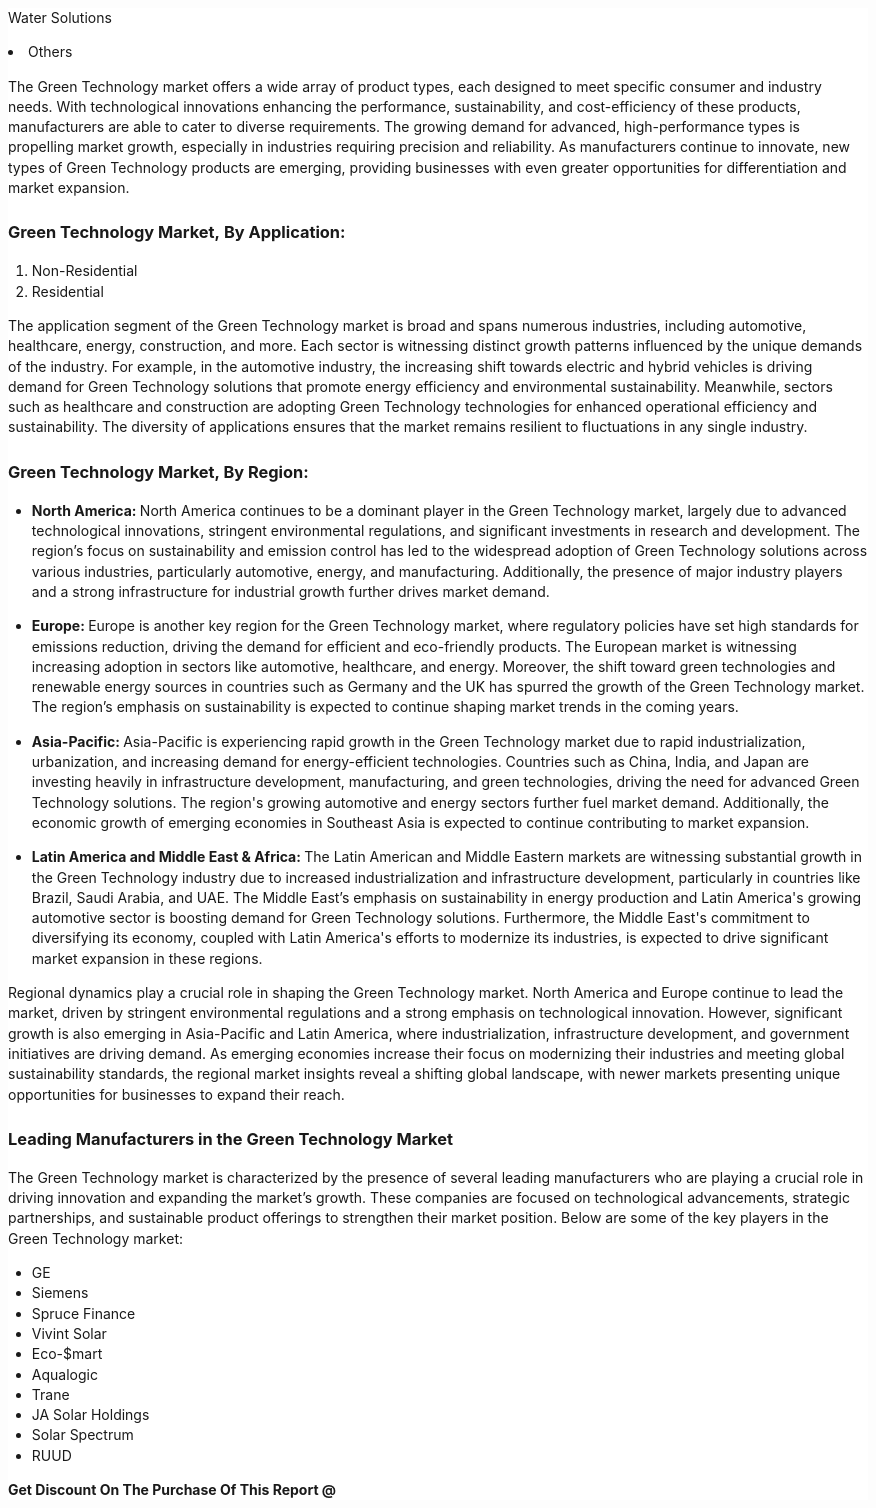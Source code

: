 Water Solutions<li> Others</li></ol><p>The Green Technology market offers a wide array of product types, each designed to meet specific consumer and industry needs. With technological innovations enhancing the performance, sustainability, and cost-efficiency of these products, manufacturers are able to cater to diverse requirements. The growing demand for advanced, high-performance types is propelling market growth, especially in industries requiring precision and reliability. As manufacturers continue to innovate, new types of Green Technology products are emerging, providing businesses with even greater opportunities for differentiation and market expansion.</p><h3>Green Technology Market,&nbsp;By Application:</h3><ol><li>Non-Residential<li> Residential</li></ol><p>The application segment of the Green Technology market is broad and spans numerous industries, including automotive, healthcare, energy, construction, and more. Each sector is witnessing distinct growth patterns influenced by the unique demands of the industry. For example, in the automotive industry, the increasing shift towards electric and hybrid vehicles is driving demand for Green Technology solutions that promote energy efficiency and environmental sustainability. Meanwhile, sectors such as healthcare and construction are adopting Green Technology technologies for enhanced operational efficiency and sustainability. The diversity of applications ensures that the market remains resilient to fluctuations in any single industry.</p><h3>Green Technology Market, By Region:</h3><ul><li><p><strong>North America:&nbsp;</strong>North America continues to be a dominant player in the Green Technology market, largely due to advanced technological innovations, stringent environmental regulations, and significant investments in research and development. The region&rsquo;s focus on sustainability and emission control has led to the widespread adoption of Green Technology solutions across various industries, particularly automotive, energy, and manufacturing. Additionally, the presence of major industry players and a strong infrastructure for industrial growth further drives market demand.</p></li><li><p><strong><strong>Europe:&nbsp;</strong></strong>Europe is another key region for the Green Technology market, where regulatory policies have set high standards for emissions reduction, driving the demand for efficient and eco-friendly products. The European market is witnessing increasing adoption in sectors like automotive, healthcare, and energy. Moreover, the shift toward green technologies and renewable energy sources in countries such as Germany and the UK has spurred the growth of the Green Technology market. The region&rsquo;s emphasis on sustainability is expected to continue shaping market trends in the coming years.</p></li><li><p><strong><strong>Asia-Pacific:&nbsp;</strong></strong>Asia-Pacific is experiencing rapid growth in the Green Technology market due to rapid industrialization, urbanization, and increasing demand for energy-efficient technologies. Countries such as China, India, and Japan are investing heavily in infrastructure development, manufacturing, and green technologies, driving the need for advanced Green Technology solutions. The region's growing automotive and energy sectors further fuel market demand. Additionally, the economic growth of emerging economies in Southeast Asia is expected to continue contributing to market expansion.</p></li><li><p><strong><strong>Latin America and Middle East &amp; Africa:&nbsp;</strong></strong>The Latin American and Middle Eastern markets are witnessing substantial growth in the Green Technology industry due to increased industrialization and infrastructure development, particularly in countries like Brazil, Saudi Arabia, and UAE. The Middle East&rsquo;s emphasis on sustainability in energy production and Latin America's growing automotive sector is boosting demand for Green Technology solutions. Furthermore, the Middle East's commitment to diversifying its economy, coupled with Latin America's efforts to modernize its industries, is expected to drive significant market expansion in these regions.</p></li></ul><p>Regional dynamics play a crucial role in shaping the Green Technology market. North America and Europe continue to lead the market, driven by stringent environmental regulations and a strong emphasis on technological innovation. However, significant growth is also emerging in Asia-Pacific and Latin America, where industrialization, infrastructure development, and government initiatives are driving demand. As emerging economies increase their focus on modernizing their industries and meeting global sustainability standards, the regional market insights reveal a shifting global landscape, with newer markets presenting unique opportunities for businesses to expand their reach.</p><h3><strong>Leading Manufacturers in the Green Technology Market</strong></h3><p>The Green Technology market is characterized by the presence of several leading manufacturers who are playing a crucial role in driving innovation and expanding the market&rsquo;s growth. These companies are focused on technological advancements, strategic partnerships, and sustainable product offerings to strengthen their market position. Below are some of the key players in the Green Technology market:</p></div><div class="article-main__content" data-test-id="publishing-text-block"><ul><li><span class="">GE<li> Siemens<li> Spruce Finance<li> Vivint Solar<li> Eco-$mart<li> Aqualogic<li> Trane<li> JA Solar Holdings<li> Solar Spectrum<li> RUUD</span></li></ul></div><div class="article-main__content" data-test-id="publishing-text-block"><p><span class="font-[700]"><strong>Get Discount On The Purchase Of This Report @</strong>